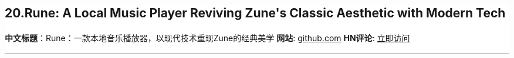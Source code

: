 
## 20.Rune: A Local Music Player Reviving Zune's Classic Aesthetic with Modern Tech
**中文标题**：Rune：一款本地音乐播放器，以现代技术重现Zune的经典美学
**网站**:  <a href='https://github.com/Losses/rune' target='_blank' rel='nofollow'>github.com</a>
**HN评论**:  <a href='https://news.ycombinator.com/item?id=41747881&utm_source=www.chuhaix.com' target='_blank' rel='nofollow'>立即访问</a>

---

